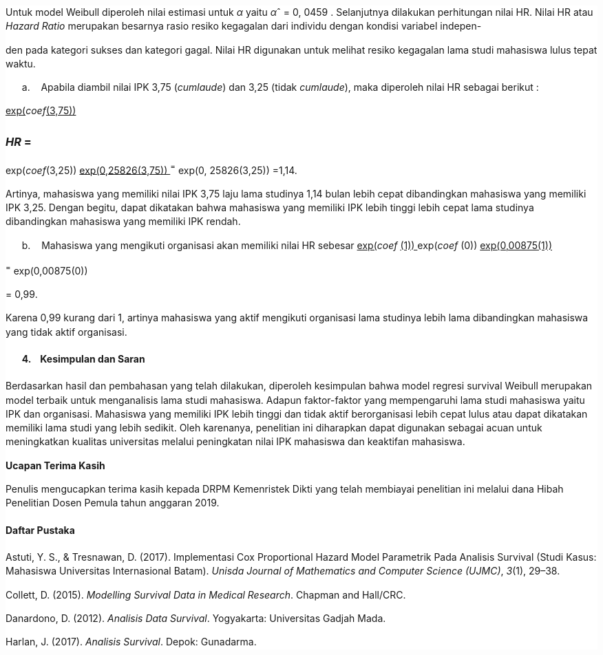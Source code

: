 <p><span class="font9">Untuk model Weibull diperoleh nilai estimasi untuk </span><span class="font10" style="font-style:italic;">α</span><span class="font9"> yaitu </span><span class="font10" style="font-style:italic;">α</span><span class="font9">ˆ </span><span class="font10">= </span><span class="font9">0, 0459 . Selanjutnya dilakukan perhitungan nilai HR. Nilai HR atau </span><span class="font9" style="font-style:italic;">Hazard Ratio</span><span class="font9"> merupakan besarnya rasio resiko kegagalan dari individu dengan kondisi variabel indepen-</span></p>
<p><span class="font9">den pada kategori sukses dan kategori gagal. Nilai HR digunakan untuk melihat resiko kegagalan lama studi mahasiswa lulus tepat waktu.</span></p>
<ul style="list-style:none;"><li>
<p><span class="font9">a. &nbsp;&nbsp;&nbsp;Apabila diambil nilai IPK 3,75 (</span><span class="font9" style="font-style:italic;">cumlaude</span><span class="font9">) dan 3,25 (tidak </span><span class="font9" style="font-style:italic;">cumlaude</span><span class="font9">), maka diperoleh nilai HR sebagai berikut :</span></p></li></ul>
<p><span class="font9" style="text-decoration:underline;">exp(</span><span class="font9" style="font-style:italic;">coef</span><span class="font9" style="text-decoration:underline;">(3,75))</span></p>
<h3><a name="bookmark27"></a><span class="font9" style="font-style:italic;"><a name="bookmark28"></a>HR</span><span class="font10"> =</span></h3>
<p><span class="font9">exp(</span><span class="font9" style="font-style:italic;">coef</span><span class="font9">(3,25)) </span><span class="font9" style="text-decoration:underline;">exp(0,25826(3,75)) </span><span class="font1"><sup>=</sup> </span><span class="font9">exp(0, 25826(3,25)) </span><span class="font10">=</span><span class="font9">1,14.</span></p>
<p><span class="font9">Artinya, mahasiswa yang memiliki nilai IPK 3,75 laju lama studinya 1,14 bulan lebih cepat dibandingkan mahasiswa yang memiliki IPK 3,25. Dengan begitu, dapat dikatakan bahwa mahasiswa yang memiliki IPK lebih tinggi lebih cepat lama studinya dibandingkan mahasiswa yang memiliki IPK rendah.</span></p>
<ul style="list-style:none;"><li>
<p><span class="font9">b. &nbsp;&nbsp;&nbsp;Mahasiswa yang mengikuti organisasi akan memiliki nilai HR sebesar </span><span class="font9" style="text-decoration:underline;">exp(</span><span class="font9" style="font-style:italic;">coef</span><span class="font9"> </span><span class="font9" style="text-decoration:underline;">(1)) </span><span class="font9">exp(</span><span class="font9" style="font-style:italic;">coef</span><span class="font9"> (0)) </span><span class="font9" style="text-decoration:underline;">exp(0,00875(1))</span></p></li></ul>
<p><span class="font1"><sup>=</sup> </span><span class="font9">exp(0,00875(0))</span></p>
<p><span class="font10">= </span><span class="font9">0,99.</span></p>
<p><span class="font9">Karena 0,99 kurang dari 1, artinya mahasiswa yang aktif mengikuti organisasi lama studinya lebih lama dibandingkan mahasiswa yang tidak aktif organisasi.</span></p>
<ul style="list-style:none;"><li>
<h4><a name="bookmark29"></a><span class="font9" style="font-weight:bold;"><a name="bookmark30"></a>4. &nbsp;&nbsp;&nbsp;Kesimpulan dan Saran</span></h4></li></ul>
<p><span class="font9">Berdasarkan hasil dan pembahasan yang telah dilakukan, diperoleh kesimpulan bahwa model regresi survival Weibull merupakan model terbaik untuk menganalisis lama studi mahasiswa. Adapun faktor-faktor yang mempengaruhi lama studi mahasiswa yaitu IPK dan organisasi. Mahasiswa yang memiliki IPK lebih tinggi dan tidak aktif berorganisasi lebih cepat lulus atau dapat dikatakan memiliki lama studi yang lebih sedikit. Oleh karenanya, penelitian ini diharapkan dapat digunakan sebagai acuan untuk meningkatkan kualitas universitas melalui peningkatan nilai IPK mahasiswa dan keaktifan mahasiswa.</span></p>
<p><span class="font9" style="font-weight:bold;">Ucapan Terima Kasih</span></p>
<p><span class="font9">Penulis mengucapkan terima kasih kepada DRPM Kemenristek Dikti yang telah membiayai penelitian ini melalui dana Hibah Penelitian Dosen Pemula tahun anggaran 2019.</span></p>
<h4><a name="bookmark31"></a><span class="font9" style="font-weight:bold;"><a name="bookmark32"></a>Daftar Pustaka</span></h4>
<p><span class="font9">Astuti, Y. S., &amp;&nbsp;Tresnawan, D. (2017). Implementasi Cox Proportional Hazard Model Parametrik Pada Analisis Survival (Studi Kasus: Mahasiswa Universitas Internasional Batam). </span><span class="font9" style="font-style:italic;">Unisda Journal of Mathematics and Computer Science (UJMC)</span><span class="font9">, </span><span class="font9" style="font-style:italic;">3</span><span class="font9">(1), 29–38.</span></p>
<p><span class="font9">Collett, D. (2015). </span><span class="font9" style="font-style:italic;">Modelling Survival Data in Medical Research</span><span class="font9">. Chapman and Hall/CRC.</span></p>
<p><span class="font9">Danardono, D. (2012). </span><span class="font9" style="font-style:italic;">Analisis Data Survival</span><span class="font9">. Yogyakarta: Universitas Gadjah Mada.</span></p>
<p><span class="font9">Harlan, J. (2017). </span><span class="font9" style="font-style:italic;">Analisis Survival</span><span class="font9">. Depok: Gunadarma.</span></p>